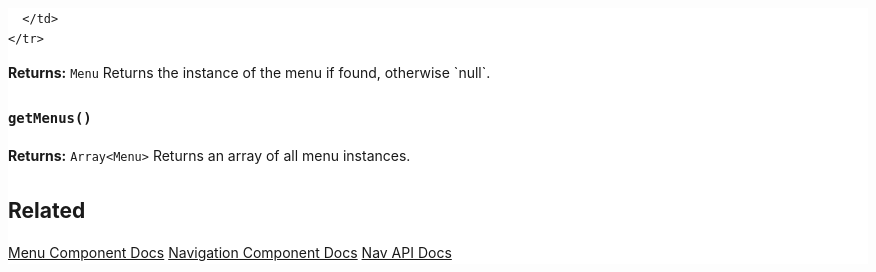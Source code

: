         
      </td>
    </tr>
    
  </tbody>
</table>





<div class="return-value">
<i class="icon ion-arrow-return-left"></i>
<b>Returns:</b> 
  <code>Menu</code> Returns the instance of the menu if found, otherwise `null`.
</div>




<div id="getMenus"></div>

<h3>
<a class="anchor" name="getMenus" href="#getMenus"></a>
<code>getMenus()</code>
  

</h3>








<div class="return-value">
<i class="icon ion-arrow-return-left"></i>
<b>Returns:</b> 
  <code>Array&lt;Menu&gt;</code> Returns an array of all menu instances.
</div>




<h2><a class="anchor" name="related" href="#related"></a>Related</h2>

<a href='/docs/v2/components#menus'>Menu Component Docs</a>
<a href='/docs/v2/components#navigation'>Navigation Component Docs</a>
<a href='../../nav/Nav'>Nav API Docs</a>




